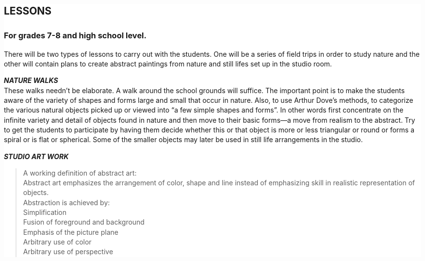  <h2>
  LESSONS
 </h2>
 <h3>
  For grades 7-8 and high school level.
 </h3>
 There will be two types of lessons to carry out with the students. One will be a series of field trips in order to study nature and the other will contain plans to create abstract paintings from nature and still lifes set up in the studio room.
<p>
  <b>
   <i>
    NATURE WALKS
   </i>
  </b>
  <br/>
  These walks needn’t be elaborate. A walk around the school grounds will suffice. The important point is to make the students aware of the variety of shapes and forms large and small that occur in nature. Also, to use Arthur Dove’s methods, to categorize the various natural objects picked up or viewed into “a few simple shapes and forms”. In other words first concentrate on the infinite variety and detail of objects found in nature and then move to their basic forms—a move from realism to the abstract. Try to get the students to participate by having them decide whether this or that object is more or less triangular or round or forms a spiral or is flat or spherical. Some of the smaller objects may later be used in still life arrangements in the studio.
 </p>
<p>
  <b>
   <i>
    STUDIO ART WORK
   </i>
  </b>
  <br/>
 </p>
 <blockquote>
  <dl>
   <dt>
    A working definition of abstract art:
    <dt>
     Abstract art emphasizes the arrangement of color, shape and line instead of emphasizing skill in realistic representation of objects.
     <dt>
      Abstraction is achieved by:
      <dt>
       Simplification
       <dt>
        Fusion of foreground and background
        <dt>
         Emphasis of the picture plane
         <dt>
          Arbitrary use of color
          <dt>
           Arbitrary use of perspective
          </dt>
         </dt>
        </dt>
       </dt>
      </dt>
     </dt>
    </dt>
   </dt>
  </dl>
 </blockquote>
 <p>
  <i>